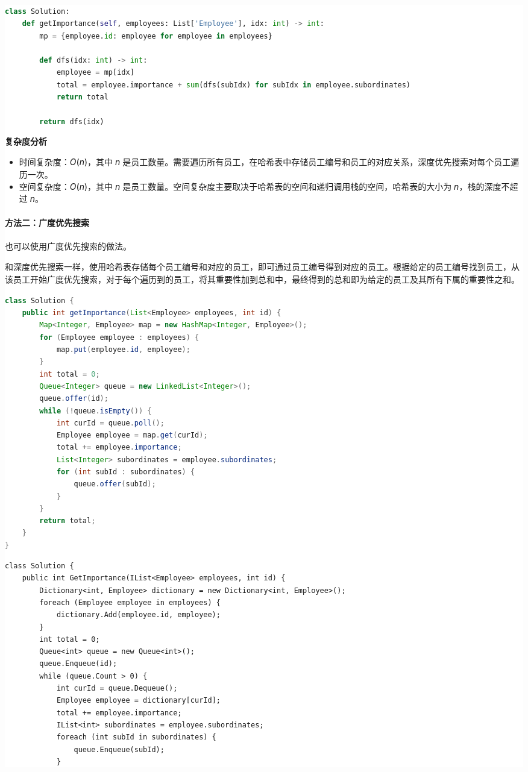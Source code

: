 ```Python
class Solution:
    def getImportance(self, employees: List['Employee'], idx: int) -> int:
        mp = {employee.id: employee for employee in employees}

        def dfs(idx: int) -> int:
            employee = mp[idx]
            total = employee.importance + sum(dfs(subIdx) for subIdx in employee.subordinates)
            return total

        return dfs(idx)
```

**复杂度分析**

- 时间复杂度：$O(n)$，其中 $n$ 是员工数量。需要遍历所有员工，在哈希表中存储员工编号和员工的对应关系，深度优先搜索对每个员工遍历一次。
- 空间复杂度：$O(n)$，其中 $n$ 是员工数量。空间复杂度主要取决于哈希表的空间和递归调用栈的空间，哈希表的大小为 $n$，栈的深度不超过 $n$。

#### 方法二：广度优先搜索

也可以使用广度优先搜索的做法。

和深度优先搜索一样，使用哈希表存储每个员工编号和对应的员工，即可通过员工编号得到对应的员工。根据给定的员工编号找到员工，从该员工开始广度优先搜索，对于每个遍历到的员工，将其重要性加到总和中，最终得到的总和即为给定的员工及其所有下属的重要性之和。

```Java
class Solution {
    public int getImportance(List<Employee> employees, int id) {
        Map<Integer, Employee> map = new HashMap<Integer, Employee>();
        for (Employee employee : employees) {
            map.put(employee.id, employee);
        }
        int total = 0;
        Queue<Integer> queue = new LinkedList<Integer>();
        queue.offer(id);
        while (!queue.isEmpty()) {
            int curId = queue.poll();
            Employee employee = map.get(curId);
            total += employee.importance;
            List<Integer> subordinates = employee.subordinates;
            for (int subId : subordinates) {
                queue.offer(subId);
            }
        }
        return total;
    }
}
```

```CSharp
class Solution {
    public int GetImportance(IList<Employee> employees, int id) {
        Dictionary<int, Employee> dictionary = new Dictionary<int, Employee>();
        foreach (Employee employee in employees) {
            dictionary.Add(employee.id, employee);
        }
        int total = 0;
        Queue<int> queue = new Queue<int>();
        queue.Enqueue(id);
        while (queue.Count > 0) {
            int curId = queue.Dequeue();
            Employee employee = dictionary[curId];
            total += employee.importance;
            IList<int> subordinates = employee.subordinates;
            foreach (int subId in subordinates) {
                queue.Enqueue(subId);
            }
```